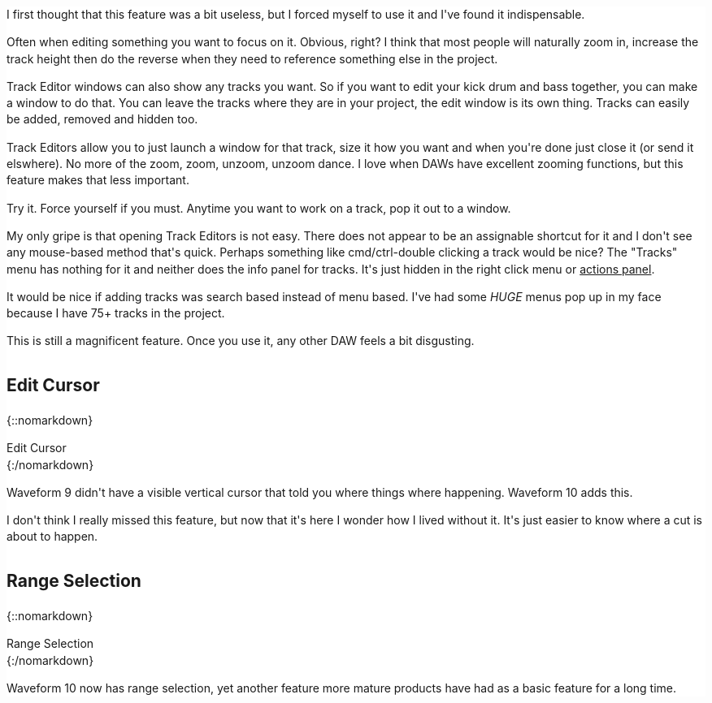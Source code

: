 I first thought that this feature was a bit useless, but I forced myself to use it and I've found it indispensable.

Often when editing something you want to focus on it. Obvious, right? I think that most people will naturally zoom in, increase the track height then do the reverse when they need to reference something else in the project.

Track Editor windows can also show any tracks you want. So if you want to edit your kick drum and bass together, you can make a window to do that. You can leave the tracks where they are in your project, the edit window is its own thing. Tracks can easily be added, removed and hidden too.

Track Editors allow you to just launch a window for that track, size it how you want and when you're done just close it (or send it elswhere). No more of the zoom, zoom, unzoom, unzoom dance. I love when DAWs have excellent zooming functions, but this feature makes that less important.

Try it. Force yourself if you must. Anytime you want to work on a track, pop it out to a window.

My only gripe is that opening Track Editors is not easy. There does not appear to be an assignable shortcut for it and I don't see any mouse-based method that's quick. Perhaps something like cmd/ctrl-double clicking a track would be nice? The "Tracks" menu has nothing for it and neither does the info panel for tracks. It's just hidden in the right click menu or [actions panel](#actions-panel).

It would be nice if adding tracks was search based instead of menu based. I've had some _HUGE_ menus pop up in my face because I have 75+ tracks in the project.

This is still a magnificent feature. Once you use it, any other DAW feels a bit disgusting.

## Edit Cursor

{::nomarkdown}
<video autoplay loop muted class="gifvid">
<source src="/assets/Waveform/10/EditCursor.mp4" type="video/mp4">
Your browser does not support the video tag.
</video>
<div class="video-caption">Edit Cursor</div>
{:/nomarkdown}

Waveform 9 didn't have a visible vertical cursor that told you where things where happening. Waveform 10 adds this.

I don't think I really missed this feature, but now that it's here I wonder how I lived without it. It's just easier to know where a cut is about to happen.

## Range Selection

{::nomarkdown}
<video autoplay loop muted class="gifvid">
<source src="/assets/Waveform/10/RangeSelect.mp4" type="video/mp4">
Your browser does not support the video tag.
</video>
<div class="video-caption">Range Selection</div>
{:/nomarkdown}

Waveform 10 now has range selection, yet another feature more mature products have had as a basic feature for a long time.
